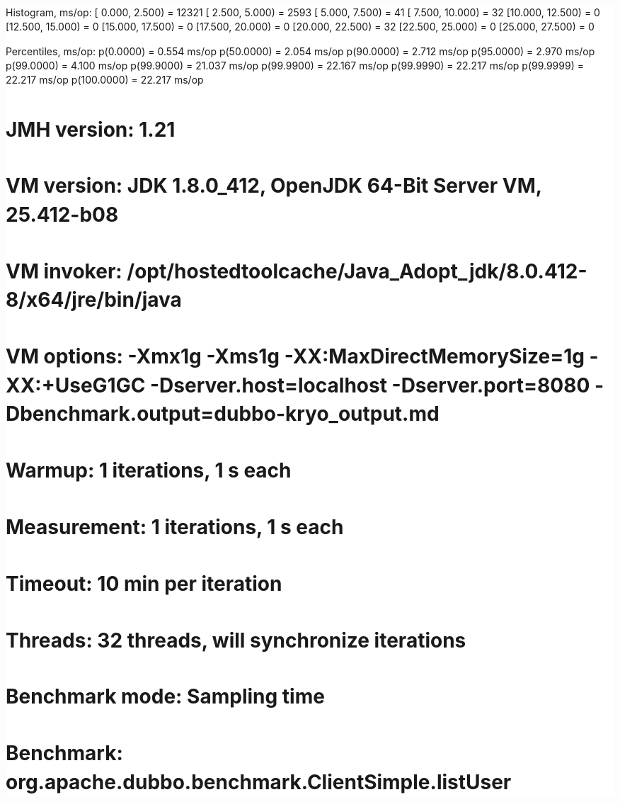   Histogram, ms/op:
    [ 0.000,  2.500) = 12321 
    [ 2.500,  5.000) = 2593 
    [ 5.000,  7.500) = 41 
    [ 7.500, 10.000) = 32 
    [10.000, 12.500) = 0 
    [12.500, 15.000) = 0 
    [15.000, 17.500) = 0 
    [17.500, 20.000) = 0 
    [20.000, 22.500) = 32 
    [22.500, 25.000) = 0 
    [25.000, 27.500) = 0 

  Percentiles, ms/op:
      p(0.0000) =      0.554 ms/op
     p(50.0000) =      2.054 ms/op
     p(90.0000) =      2.712 ms/op
     p(95.0000) =      2.970 ms/op
     p(99.0000) =      4.100 ms/op
     p(99.9000) =     21.037 ms/op
     p(99.9900) =     22.167 ms/op
     p(99.9990) =     22.217 ms/op
     p(99.9999) =     22.217 ms/op
    p(100.0000) =     22.217 ms/op


# JMH version: 1.21
# VM version: JDK 1.8.0_412, OpenJDK 64-Bit Server VM, 25.412-b08
# VM invoker: /opt/hostedtoolcache/Java_Adopt_jdk/8.0.412-8/x64/jre/bin/java
# VM options: -Xmx1g -Xms1g -XX:MaxDirectMemorySize=1g -XX:+UseG1GC -Dserver.host=localhost -Dserver.port=8080 -Dbenchmark.output=dubbo-kryo_output.md
# Warmup: 1 iterations, 1 s each
# Measurement: 1 iterations, 1 s each
# Timeout: 10 min per iteration
# Threads: 32 threads, will synchronize iterations
# Benchmark mode: Sampling time
# Benchmark: org.apache.dubbo.benchmark.ClientSimple.listUser
